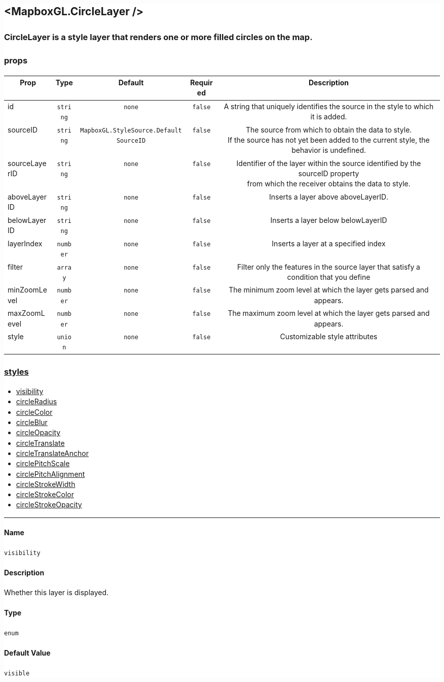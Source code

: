 ## <MapboxGL.CircleLayer />
### CircleLayer is a style layer that renders one or more filled circles on the map.

### props
| Prop | Type | Default | Required | Description |
| ---- | :--: | :-----: | :------: | :----------: |
| id | `string` | `none` | `false` | A string that uniquely identifies the source in the style to which it is added. |
| sourceID | `string` | `MapboxGL.StyleSource.DefaultSourceID` | `false` | The source from which to obtain the data to style.<br/>If the source has not yet been added to the current style, the behavior is undefined. |
| sourceLayerID | `string` | `none` | `false` | Identifier of the layer within the source identified by the sourceID property<br/>from which the receiver obtains the data to style. |
| aboveLayerID | `string` | `none` | `false` | Inserts a layer above aboveLayerID. |
| belowLayerID | `string` | `none` | `false` | Inserts a layer below belowLayerID |
| layerIndex | `number` | `none` | `false` | Inserts a layer at a specified index |
| filter | `array` | `none` | `false` | Filter only the features in the source layer that satisfy a condition that you define |
| minZoomLevel | `number` | `none` | `false` | The minimum zoom level at which the layer gets parsed and appears. |
| maxZoomLevel | `number` | `none` | `false` | The maximum zoom level at which the layer gets parsed and appears. |
| style | `union` | `none` | `false` | Customizable style attributes |


### [styles](#CircleLayer-styles)

* <a href="#visibility">visibility</a><br/>
* <a href="#circleRadius">circleRadius</a><br/>
* <a href="#circleColor">circleColor</a><br/>
* <a href="#circleBlur">circleBlur</a><br/>
* <a href="#circleOpacity">circleOpacity</a><br/>
* <a href="#circleTranslate">circleTranslate</a><br/>
* <a href="#circleTranslateAnchor">circleTranslateAnchor</a><br/>
* <a href="#circlePitchScale">circlePitchScale</a><br/>
* <a href="#circlePitchAlignment">circlePitchAlignment</a><br/>
* <a href="#circleStrokeWidth">circleStrokeWidth</a><br/>
* <a href="#circleStrokeColor">circleStrokeColor</a><br/>
* <a href="#circleStrokeOpacity">circleStrokeOpacity</a><br/>

___

#### Name
`visibility`

#### Description
Whether this layer is displayed.

#### Type
`enum`
#### Default Value
`visible`
